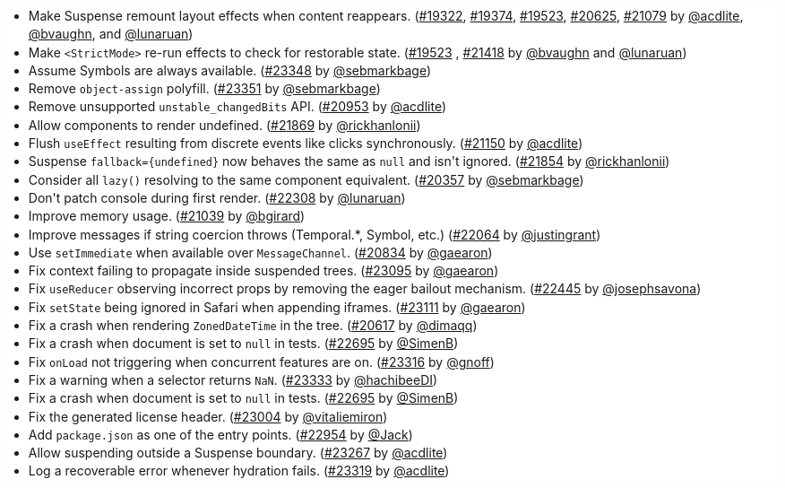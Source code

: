 * Make Suspense remount layout effects when content reappears.  ([#19322](https://github.com/facebook/react/pull/19322), [#19374](https://github.com/facebook/react/pull/19374), [#19523](https://github.com/facebook/react/pull/19523), [#20625](https://github.com/facebook/react/pull/20625), [#21079](https://github.com/facebook/react/pull/21079) by [@acdlite](https://github.com/acdlite), [@bvaughn](https://github.com/bvaughn), and [@lunaruan](https://github.com/lunaruan))
* Make `<StrictMode>` re-run effects to check for restorable state. ([#19523](https://github.com/facebook/react/pull/19523) , [#21418](https://github.com/facebook/react/pull/21418)  by [@bvaughn](https://github.com/bvaughn) and [@lunaruan](https://github.com/lunaruan))
* Assume Symbols are always available. ([#23348](https://github.com/facebook/react/pull/23348)  by [@sebmarkbage](https://github.com/sebmarkbage))
* Remove `object-assign` polyfill. ([#23351](https://github.com/facebook/react/pull/23351)  by [@sebmarkbage](https://github.com/sebmarkbage))
* Remove unsupported `unstable_changedBits` API.  ([#20953](https://github.com/facebook/react/pull/20953)  by [@acdlite](https://github.com/acdlite))
* Allow components to render undefined. ([#21869](https://github.com/facebook/react/pull/21869)  by [@rickhanlonii](https://github.com/rickhanlonii))
* Flush `useEffect` resulting from discrete events like clicks synchronously. ([#21150](https://github.com/facebook/react/pull/21150)  by [@acdlite](https://github.com/acdlite))
* Suspense `fallback={undefined}` now behaves the same as `null` and isn't ignored. ([#21854](https://github.com/facebook/react/pull/21854)  by [@rickhanlonii](https://github.com/rickhanlonii))
* Consider all `lazy()` resolving to the same component equivalent. ([#20357](https://github.com/facebook/react/pull/20357)  by [@sebmarkbage](https://github.com/sebmarkbage))
* Don't patch console during first render. ([#22308](https://github.com/facebook/react/pull/22308)  by [@lunaruan](https://github.com/lunaruan))
* Improve memory usage. ([#21039](https://github.com/facebook/react/pull/21039)  by [@bgirard](https://github.com/bgirard))
* Improve messages if string coercion throws (Temporal.*, Symbol, etc.) ([#22064](https://github.com/facebook/react/pull/22064)  by [@justingrant](https://github.com/justingrant))
* Use `setImmediate` when available over `MessageChannel`. ([#20834](https://github.com/facebook/react/pull/20834)  by [@gaearon](https://github.com/gaearon))
* Fix context failing to propagate inside suspended trees. ([#23095](https://github.com/facebook/react/pull/23095)  by [@gaearon](https://github.com/gaearon))
* Fix `useReducer` observing incorrect props by removing the eager bailout mechanism. ([#22445](https://github.com/facebook/react/pull/22445)  by [@josephsavona](https://github.com/josephsavona))
* Fix `setState` being ignored in Safari when appending iframes. ([#23111](https://github.com/facebook/react/pull/23111)  by [@gaearon](https://github.com/gaearon))
* Fix a crash when rendering `ZonedDateTime` in the tree. ([#20617](https://github.com/facebook/react/pull/20617)  by [@dimaqq](https://github.com/dimaqq))
* Fix a crash when document is set to `null` in tests. ([#22695](https://github.com/facebook/react/pull/22695)  by [@SimenB](https://github.com/SimenB))
* Fix `onLoad` not triggering when concurrent features are on. ([#23316](https://github.com/facebook/react/pull/23316)  by [@gnoff](https://github.com/gnoff))
* Fix a warning when a selector returns `NaN`.  ([#23333](https://github.com/facebook/react/pull/23333)  by [@hachibeeDI](https://github.com/hachibeeDI))
* Fix a crash when document is set to `null` in tests. ([#22695](https://github.com/facebook/react/pull/22695) by [@SimenB](https://github.com/SimenB))
* Fix the generated license header. ([#23004](https://github.com/facebook/react/pull/23004)  by [@vitaliemiron](https://github.com/vitaliemiron))
* Add `package.json` as one of the entry points. ([#22954](https://github.com/facebook/react/pull/22954)  by [@Jack](https://github.com/Jack-Works))
* Allow suspending outside a Suspense boundary. ([#23267](https://github.com/facebook/react/pull/23267)  by [@acdlite](https://github.com/acdlite))
* Log a recoverable error whenever hydration fails. ([#23319](https://github.com/facebook/react/pull/23319)  by [@acdlite](https://github.com/acdlite))
